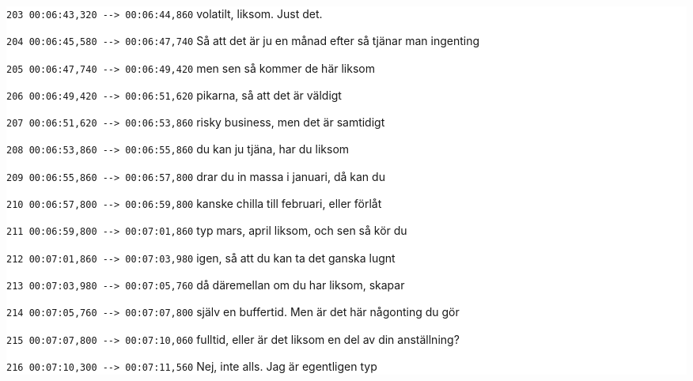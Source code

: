 

`203 00:06:43,320 --> 00:06:44,860`
volatilt, liksom. Just det.



`204 00:06:45,580 --> 00:06:47,740`
Så att det är ju en månad efter så tjänar man ingenting



`205 00:06:47,740 --> 00:06:49,420`
men sen så kommer de här liksom



`206 00:06:49,420 --> 00:06:51,620`
pikarna, så att det är väldigt



`207 00:06:51,620 --> 00:06:53,860`
risky business, men det är samtidigt



`208 00:06:53,860 --> 00:06:55,860`
du kan ju tjäna, har du liksom



`209 00:06:55,860 --> 00:06:57,800`
drar du in massa i januari, då kan du



`210 00:06:57,800 --> 00:06:59,800`
kanske chilla till februari, eller förlåt



`211 00:06:59,800 --> 00:07:01,860`
typ mars, april liksom, och sen så kör du



`212 00:07:01,860 --> 00:07:03,980`
igen, så att du kan ta det ganska lugnt



`213 00:07:03,980 --> 00:07:05,760`
då däremellan om du har liksom, skapar



`214 00:07:05,760 --> 00:07:07,800`
själv en buffertid. Men är det här någonting du gör



`215 00:07:07,800 --> 00:07:10,060`
fulltid, eller är det liksom en del av din anställning?



`216 00:07:10,300 --> 00:07:11,560`
Nej, inte alls. Jag är egentligen typ
